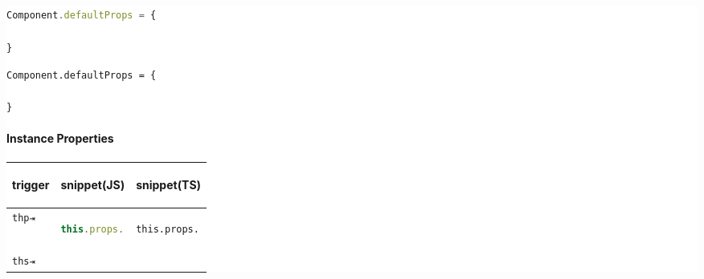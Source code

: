 ```jsx
Component.defaultProps = {
  
}
```

  </td>
  <td>   

```tsx
Component.defaultProps = {
  
}
```

  </td>
</tr>
</tbody>
</table>

#### Instance Properties

<table>
<thead>
<tr>
  <th>

**trigger**

  </th>
  <th>

**snippet(JS)**

  </th>
  <th>

**snippet(TS)**

  </th>
</tr>
</thead>
<tbody>
<tr>
  <td><code>thp⇥</code></td>
  <td>   

```jsx
this.props.
```

  </td>
  <td>   

```tsx
this.props.
```

  </td>
</tr>
<tr>
  <td><code>ths⇥</code></td>
  <td>   
